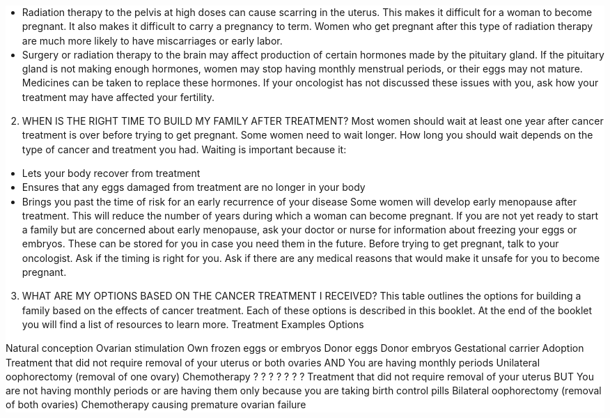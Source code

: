 * Radiation therapy to the pelvis at high doses can cause scarring in the uterus. This makes it difficult for a woman to become pregnant. It also makes it difficult to carry a pregnancy to term. Women who get pregnant after this type of radiation therapy are much more likely to have miscarriages or early labor.
* Surgery or radiation therapy to the brain may affect production of certain hormones made by the pituitary gland. If the pituitary gland is not making enough hormones, women may stop having monthly menstrual periods, or their eggs may not mature. Medicines can be taken to replace these hormones.
If your oncologist has not discussed these issues with you, ask how your treatment may have affected your fertility.

2. WHEN IS THE RIGHT TIME TO BUILD MY FAMILY AFTER TREATMENT?
Most women should wait at least one year after cancer treatment is over before trying to get pregnant. Some women need to wait longer. How long you should wait depends on the type of cancer and treatment you had. Waiting is important because it:
* Lets your body recover from treatment 
* Ensures that any eggs damaged from treatment are no longer in your body
* Brings  you past the time of risk for an early recurrence of your disease 
Some women will develop early menopause after treatment. This will reduce the number of years during which a woman can become pregnant. If you are not yet ready to start a family but are concerned about early menopause, ask your doctor or nurse for information about freezing your eggs or embryos. These can be stored for you in case you need them in the future.
Before trying to get pregnant, talk to your oncologist. Ask if the timing is right for you. Ask if there are any medical reasons that would make it unsafe for you to become pregnant.

3. WHAT ARE MY OPTIONS BASED ON THE CANCER TREATMENT I RECEIVED?
This table outlines the options for building a family based on the effects of cancer treatment. Each of these options is described in this booklet. At the end of the booklet you will find a list of resources to learn more.
Treatment
Examples
Options


Natural conception
Ovarian stimulation
Own frozen eggs or embryos
Donor eggs
Donor embryos
Gestational carrier
Adoption
Treatment that did not require removal of your uterus or both ovaries
AND
You are having monthly periods
Unilateral oophorectomy (removal of one ovary)
Chemotherapy
?
?
?
?
?
?
?
Treatment that did not require removal of your uterus 
BUT
You are not having monthly periods or are having them only because you are taking birth control pills
Bilateral oophorectomy (removal of both ovaries)
Chemotherapy causing premature ovarian failure
